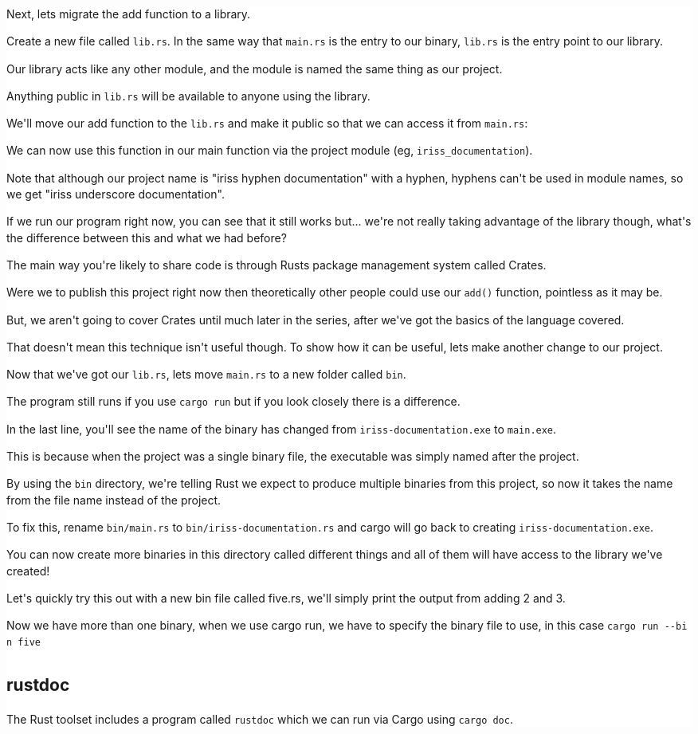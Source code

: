 Next, lets migrate the add function to a library. 

Create a new file called `lib.rs`. In the same way that `main.rs` is the entry to our binary, `lib.rs` is the entry point to our library. 

Our library acts like any other module, and the module is named the same thing as our project. 

Anything public in `lib.rs` will be available to anyone using the library.

We'll move our add function to the `lib.rs` and make it public so that we can access it from `main.rs`:

We can now use this function in our main function via the project module (eg, `iriss_documentation`).

Note that although our project name  is "iriss hyphen documentation" with a hyphen, hyphens can't be used in module names, so we get "iriss underscore documentation".

If we run our program right now, you can see that it still works but... we're not really taking advantage of the library though, what's the difference between this and what we had before?

The main way you're likely to share code is through Rusts package management system called Crates.

Were we to publish this project right now then theoretically other people could use our `add()` function, pointless as it may be. 

But, we aren't going to cover Crates until much later in the series, after we've got the basics of the language covered.

That doesn't mean this technique isn't useful though. To show how it can be useful, lets make another change to our project.

Now that we've got our `lib.rs`, lets move `main.rs` to a new folder called `bin`. 

The program still runs if you use `cargo run` but if you look closely there is a difference.

In the last line, you'll see the name of the binary has changed from `iriss-documentation.exe` to `main.exe`. 

This is because when the project was a single binary file, the executable was simply named after the project.

By using the `bin` directory, we're telling Rust we expect to produce multiple binaries from this project, so now it takes the name from the file name instead of the project.

To fix this, rename `bin/main.rs` to `bin/iriss-documentation.rs` and cargo will go back to creating `iriss-documentation.exe`.

You can now create more binaries in this directory called different things and all of them will have access to the library we've created!

Let's quickly try this out with a new bin file called five.rs, we'll simply print the output from adding 2 and 3.

Now we have more than one binary, when we use cargo run, we have to specify the binary file to use, in this case `cargo run --bin five`

## rustdoc

The Rust toolset includes a program called `rustdoc` which we can run via Cargo using `cargo doc`. 
